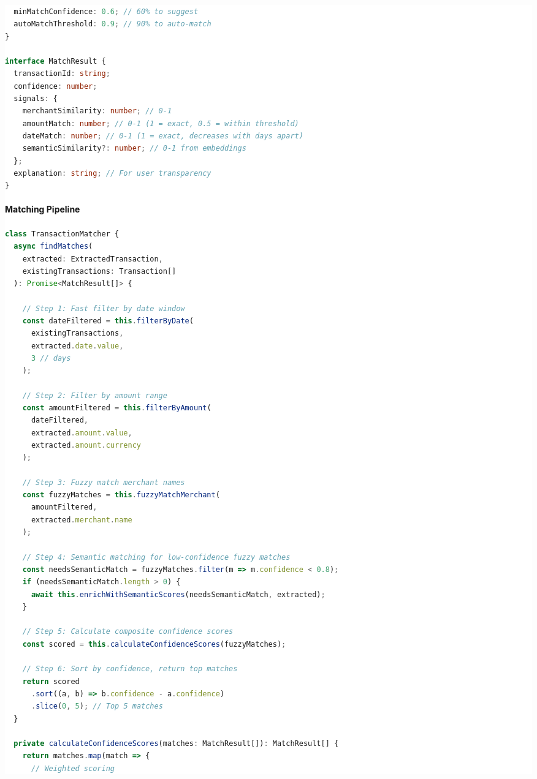 ```typescript
  minMatchConfidence: 0.6; // 60% to suggest
  autoMatchThreshold: 0.9; // 90% to auto-match
}

interface MatchResult {
  transactionId: string;
  confidence: number;
  signals: {
    merchantSimilarity: number; // 0-1
    amountMatch: number; // 0-1 (1 = exact, 0.5 = within threshold)
    dateMatch: number; // 0-1 (1 = exact, decreases with days apart)
    semanticSimilarity?: number; // 0-1 from embeddings
  };
  explanation: string; // For user transparency
}
```

#### Matching Pipeline

```typescript
class TransactionMatcher {
  async findMatches(
    extracted: ExtractedTransaction,
    existingTransactions: Transaction[]
  ): Promise<MatchResult[]> {

    // Step 1: Fast filter by date window
    const dateFiltered = this.filterByDate(
      existingTransactions,
      extracted.date.value,
      3 // days
    );

    // Step 2: Filter by amount range
    const amountFiltered = this.filterByAmount(
      dateFiltered,
      extracted.amount.value,
      extracted.amount.currency
    );

    // Step 3: Fuzzy match merchant names
    const fuzzyMatches = this.fuzzyMatchMerchant(
      amountFiltered,
      extracted.merchant.name
    );

    // Step 4: Semantic matching for low-confidence fuzzy matches
    const needsSemanticMatch = fuzzyMatches.filter(m => m.confidence < 0.8);
    if (needsSemanticMatch.length > 0) {
      await this.enrichWithSemanticScores(needsSemanticMatch, extracted);
    }

    // Step 5: Calculate composite confidence scores
    const scored = this.calculateConfidenceScores(fuzzyMatches);

    // Step 6: Sort by confidence, return top matches
    return scored
      .sort((a, b) => b.confidence - a.confidence)
      .slice(0, 5); // Top 5 matches
  }

  private calculateConfidenceScores(matches: MatchResult[]): MatchResult[] {
    return matches.map(match => {
      // Weighted scoring
```